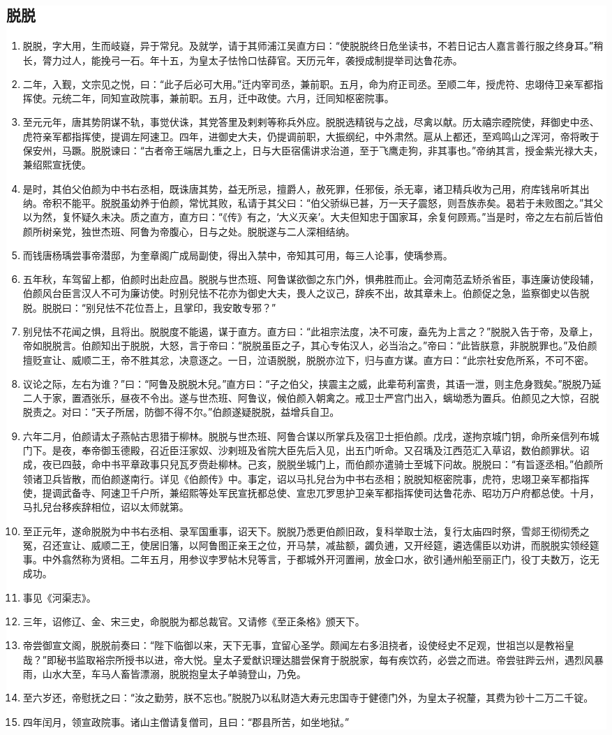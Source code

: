 ## 脱脱

1. <span id="列传第二十五-脱脱-1"></span>
脱脱，字大用，生而岐嶷，异于常兒。及就学，请于其师浦江吴直方曰：“使脱脱终日危坐读书，不若日记古人嘉言善行服之终身耳。”稍长，膂力过人，能挽弓一石。年十五，为皇太子怯怜口怯薛官。天历元年，袭授成制提举司达鲁花赤。

2. <span id="列传第二十五-脱脱-2"></span>
二年，入觐，文宗见之悦，曰：“此子后必可大用。”迁内宰司丞，兼前职。五月，命为府正司丞。至顺二年，授虎符、忠翊侍卫亲军都指挥使。元统二年，同知宣政院事，兼前职。五月，迁中政使。六月，迁同知枢密院事。

3. <span id="列传第二十五-脱脱-3"></span>
至元元年，唐其势阴谋不轨，事觉伏诛，其党答里及剌剌等称兵外应。脱脱选精锐与之战，尽禽以献。历太禧宗禋院使，拜御史中丞、虎符亲军都指挥使，提调左阿速卫。四年，进御史大夫，仍提调前职，大振纲纪，中外肃然。扈从上都还，至鸡鸣山之浑河，帝将畋于保安州，马蹶。脱脱谏曰：“古者帝王端居九重之上，日与大臣宿儒讲求治道，至于飞鹰走狗，非其事也。”帝纳其言，授金紫光禄大夫，兼绍熙宣抚使。

4. <span id="列传第二十五-脱脱-4"></span>
是时，其伯父伯颜为中书右丞相，既诛唐其势，益无所忌，擅爵人，赦死罪，任邪佞，杀无辜，诸卫精兵收为己用，府库钱帛听其出纳。帝积不能平。脱脱虽幼养于伯颜，常忧其败，私请于其父曰：“伯父骄纵已甚，万一天子震怒，则吾族赤矣。曷若于未败图之。”其父以为然，复怀疑久未决。质之直方，直方曰：“《传》有之，‘大义灭亲’。大夫但知忠于国家耳，余复何顾焉。”当是时，帝之左右前后皆伯颜所树亲党，独世杰班、阿鲁为帝腹心，日与之处。脱脱遂与二人深相结纳。

5. <span id="列传第二十五-脱脱-5"></span>
而钱唐杨瑀尝事帝潜邸，为奎章阁广成局副使，得出入禁中，帝知其可用，每三人论事，使瑀参焉。

6. <span id="列传第二十五-脱脱-6"></span>
五年秋，车驾留上都，伯颜时出赴应昌。脱脱与世杰班、阿鲁谋欲御之东门外，惧弗胜而止。会河南范孟矫杀省臣，事连廉访使段辅，伯颜风台臣言汉人不可为廉访使。时别兒怯不花亦为御史大夫，畏人之议己，辞疾不出，故其章未上。伯颜促之急，监察御史以告脱脱。脱脱曰：“别兒怯不花位吾上，且掌印，我安敢专邪？”

7. <span id="列传第二十五-脱脱-7"></span>
别兒怯不花闻之惧，且将出。脱脱度不能遏，谋于直方。直方曰：“此祖宗法度，决不可废，盍先为上言之？”脱脱入告于帝，及章上，帝如脱脱言。伯颜知出于脱脱，大怒，言于帝曰：“脱脱虽臣之子，其心专佑汉人，必当治之。”帝曰：“此皆朕意，非脱脱罪也。”及伯颜擅贬宣让、威顺二王，帝不胜其忿，决意逐之。一日，泣语脱脱，脱脱亦泣下，归与直方谋。直方曰：“此宗社安危所系，不可不密。

8. <span id="列传第二十五-脱脱-8"></span>
议论之际，左右为谁？”曰：“阿鲁及脱脱木兒。”直方曰：“子之伯父，挟震主之威，此辈苟利富贵，其语一泄，则主危身戮矣。”脱脱乃延二人于家，置酒张乐，昼夜不令出。遂与世杰班、阿鲁议，候伯颜入朝禽之。戒卫士严宫门出入，螭坳悉为置兵。伯颜见之大惊，召脱脱责之。对曰：“天子所居，防御不得不尔。”伯颜遂疑脱脱，益增兵自卫。

9. <span id="列传第二十五-脱脱-9"></span>
六年二月，伯颜请太子燕帖古思猎于柳林。脱脱与世杰班、阿鲁合谋以所掌兵及宿卫士拒伯颜。戊戌，遂拘京城门钥，命所亲信列布城门下。是夜，奉帝御玉德殿，召近臣汪家奴、沙剌班及省院大臣先后入见，出五门听命。又召瑀及江西范汇入草诏，数伯颜罪状。诏成，夜已四鼓，命中书平章政事只兒瓦歹赍赴柳林。己亥，脱脱坐城门上，而伯颜亦遣骑士至城下问故。脱脱曰：“有旨逐丞相。”伯颜所领诸卫兵皆散，而伯颜遂南行。详见《伯颜传》中。事定，诏以马扎兒台为中书右丞相；脱脱知枢密院事，虎符，忠翊卫亲军都指挥使，提调武备寺、阿速卫千户所，兼绍熙等处军民宣抚都总使、宣忠兀罗思护卫亲军都指挥使司达鲁花赤、昭功万户府都总使。十月，马扎兒台移疾辞相位，诏以太师就第。

10. <span id="列传第二十五-脱脱-10"></span>
至正元年，遂命脱脱为中书右丞相、录军国重事，诏天下。脱脱乃悉更伯颜旧政，复科举取士法，复行太庙四时祭，雪郯王彻彻秃之冤，召还宣让、威顺二王，使居旧籓，以阿鲁图正亲王之位，开马禁，减盐额，蠲负逋，又开经筵，遴选儒臣以劝讲，而脱脱实领经筵事。中外翕然称为贤相。二年五月，用参议孛罗帖木兒等言，于都城外开河置闸，放金口水，欲引通州船至丽正门，役丁夫数万，讫无成功。

11. <span id="列传第二十五-脱脱-11"></span>
事见《河渠志》。

12. <span id="列传第二十五-脱脱-12"></span>
三年，诏修辽、金、宋三史，命脱脱为都总裁官。又请修《至正条格》颁天下。

13. <span id="列传第二十五-脱脱-13"></span>
帝尝御宣文阁，脱脱前奏曰：“陛下临御以来，天下无事，宜留心圣学。颇闻左右多沮挠者，设使经史不足观，世祖岂以是教裕皇哉？”即秘书监取裕宗所授书以进，帝大悦。皇太子爱猷识理达腊尝保育于脱脱家，每有疾饮药，必尝之而进。帝尝驻跸云州，遇烈风暴雨，山水大至，车马人畜皆漂溺，脱脱抱皇太子单骑登山，乃免。

14. <span id="列传第二十五-脱脱-14"></span>
至六岁还，帝慰抚之曰：“汝之勤劳，朕不忘也。”脱脱乃以私财造大寿元忠国寺于健德门外，为皇太子祝釐，其费为钞十二万二千锭。

15. <span id="列传第二十五-脱脱-15"></span>
四年闰月，领宣政院事。诸山主僧请复僧司，且曰：“郡县所苦，如坐地狱。”
